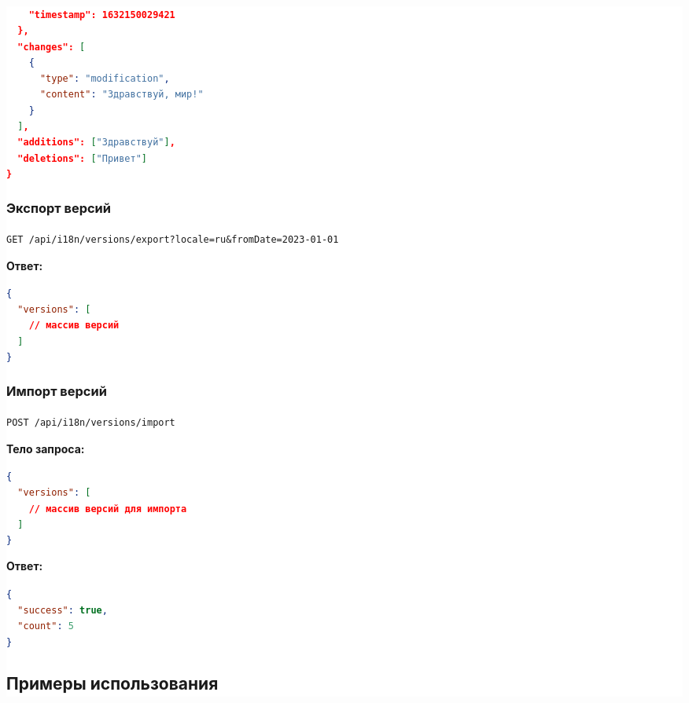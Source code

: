 ```json
    "timestamp": 1632150029421
  },
  "changes": [
    {
      "type": "modification",
      "content": "Здравствуй, мир!"
    }
  ],
  "additions": ["Здравствуй"],
  "deletions": ["Привет"]
}
```

### Экспорт версий

```
GET /api/i18n/versions/export?locale=ru&fromDate=2023-01-01
```

**Ответ:**

```json
{
  "versions": [
    // массив версий
  ]
}
```

### Импорт версий

```
POST /api/i18n/versions/import
```

**Тело запроса:**

```json
{
  "versions": [
    // массив версий для импорта
  ]
}
```

**Ответ:**

```json
{
  "success": true,
  "count": 5
}
```

## Примеры использования
